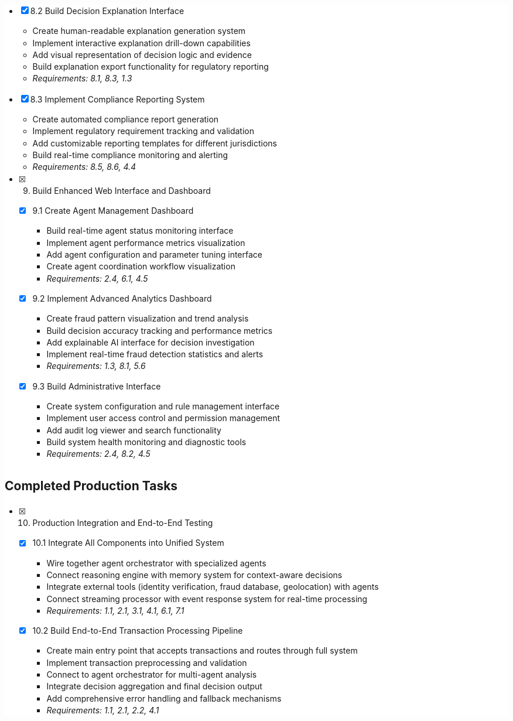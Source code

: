   - [x] 8.2 Build Decision Explanation Interface
    - Create human-readable explanation generation system
    - Implement interactive explanation drill-down capabilities
    - Add visual representation of decision logic and evidence
    - Build explanation export functionality for regulatory reporting
    - _Requirements: 8.1, 8.3, 1.3_

  - [x] 8.3 Implement Compliance Reporting System
    - Create automated compliance report generation
    - Implement regulatory requirement tracking and validation
    - Add customizable reporting templates for different jurisdictions
    - Build real-time compliance monitoring and alerting
    - _Requirements: 8.5, 8.6, 4.4_

- [x] 9. Build Enhanced Web Interface and Dashboard
  - [x] 9.1 Create Agent Management Dashboard
    - Build real-time agent status monitoring interface
    - Implement agent performance metrics visualization
    - Add agent configuration and parameter tuning interface
    - Create agent coordination workflow visualization
    - _Requirements: 2.4, 6.1, 4.5_

  - [x] 9.2 Implement Advanced Analytics Dashboard
    - Create fraud pattern visualization and trend analysis
    - Build decision accuracy tracking and performance metrics
    - Add explainable AI interface for decision investigation
    - Implement real-time fraud detection statistics and alerts
    - _Requirements: 1.3, 8.1, 5.6_

  - [x] 9.3 Build Administrative Interface
    - Create system configuration and rule management interface
    - Implement user access control and permission management
    - Add audit log viewer and search functionality
    - Build system health monitoring and diagnostic tools
    - _Requirements: 2.4, 8.2, 4.5_

## Completed Production Tasks

- [x] 10. Production Integration and End-to-End Testing




  - [x] 10.1 Integrate All Components into Unified System

    - Wire together agent orchestrator with specialized agents
    - Connect reasoning engine with memory system for context-aware decisions
    - Integrate external tools (identity verification, fraud database, geolocation) with agents
    - Connect streaming processor with event response system for real-time processing
    - _Requirements: 1.1, 2.1, 3.1, 4.1, 6.1, 7.1_


  - [x] 10.2 Build End-to-End Transaction Processing Pipeline

    - Create main entry point that accepts transactions and routes through full system
    - Implement transaction preprocessing and validation
    - Connect to agent orchestrator for multi-agent analysis
    - Integrate decision aggregation and final decision output
    - Add comprehensive error handling and fallback mechanisms
    - _Requirements: 1.1, 2.1, 2.2, 4.1_
